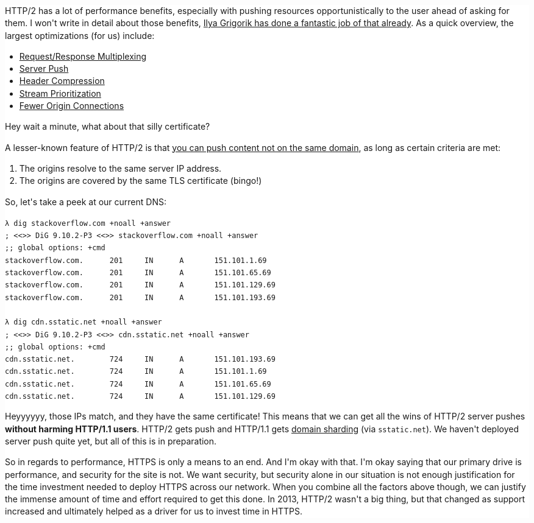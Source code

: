 HTTP/2 has a lot of performance benefits, especially with pushing resources opportunistically to the user ahead of asking for them.
I won't write in detail about those benefits, [Ilya Grigorik has done a fantastic job of that already](https://hpbn.co/http2/). 
As a quick overview, the largest optimizations (for us) include:
- [Request/Response Multiplexing](https://hpbn.co/http2/#request-and-response-multiplexing)
- [Server Push](https://hpbn.co/http2/#server-push)
- [Header Compression](https://hpbn.co/http2/#header-compression)
- [Stream Prioritization](https://hpbn.co/http2/#stream-prioritization)
- [Fewer Origin Connections](https://hpbn.co/http2/#one-connection-per-origin)

Hey wait a minute, what about that silly certificate?

A lesser-known feature of HTTP/2 is that [you can push content not on the same domain](https://hpbn.co/optimizing-application-delivery/#eliminate-domain-sharding), as long as certain criteria are met:
1. The origins resolve to the same server IP address.
2. The origins are covered by the same TLS certificate (bingo!)

So, let's take a peek at our current DNS:
```
λ dig stackoverflow.com +noall +answer
; <<>> DiG 9.10.2-P3 <<>> stackoverflow.com +noall +answer
;; global options: +cmd
stackoverflow.com.      201     IN      A       151.101.1.69
stackoverflow.com.      201     IN      A       151.101.65.69
stackoverflow.com.      201     IN      A       151.101.129.69
stackoverflow.com.      201     IN      A       151.101.193.69

λ dig cdn.sstatic.net +noall +answer
; <<>> DiG 9.10.2-P3 <<>> cdn.sstatic.net +noall +answer
;; global options: +cmd
cdn.sstatic.net.        724     IN      A       151.101.193.69
cdn.sstatic.net.        724     IN      A       151.101.1.69
cdn.sstatic.net.        724     IN      A       151.101.65.69
cdn.sstatic.net.        724     IN      A       151.101.129.69
```

Heyyyyyy, those IPs match, and they have the same certificate!
This means that we can get all the wins of HTTP/2 server pushes **without harming HTTP/1.1 users**. 
HTTP/2 gets push and HTTP/1.1 gets [domain sharding](https://blog.stackpath.com/glossary/domain-sharding/) (via `sstatic.net`).
We haven't deployed server push quite yet, but all of this is in preparation.

So in regards to performance, HTTPS is only a means to an end. 
And I'm okay with that. 
I'm okay saying that our primary drive is performance, and security for the site is not.
We want security, but security alone in our situation is not enough justification for the time investment needed to deploy HTTPS across our network.
When you combine all the factors above though, we can justify the immense amount of time and effort required to get this done.
In 2013, HTTP/2 wasn't a big thing, but that changed as support increased and ultimately helped as a driver for us to invest time in HTTPS.
